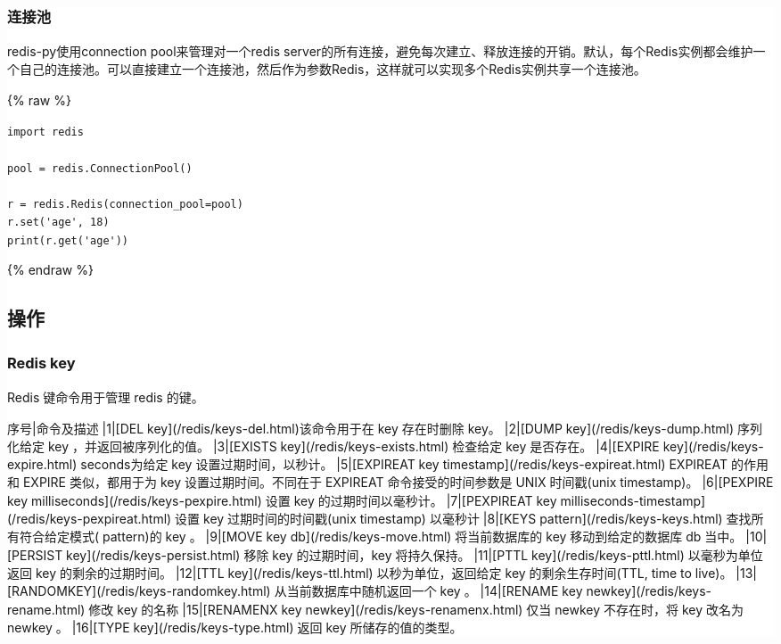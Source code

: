 ### 连接池

redis-py使用connection pool来管理对一个redis server的所有连接，避免每次建立、释放连接的开销。默认，每个Redis实例都会维护一个自己的连接池。可以直接建立一个连接池，然后作为参数Redis，这样就可以实现多个Redis实例共享一个连接池。

{% raw %}
```
import redis

pool = redis.ConnectionPool()

r = redis.Redis(connection_pool=pool)
r.set('age', 18)
print(r.get('age'))
```
{% endraw %}

## 操作

### Redis key

Redis 键命令用于管理 redis 的键。
<th style="width: 6%;">序号</th>|命令及描述
|1|[DEL key](/redis/keys-del.html)该命令用于在 key 存在时删除  key。
|2|[DUMP key](/redis/keys-dump.html) 序列化给定 key ，并返回被序列化的值。
|3|[EXISTS key](/redis/keys-exists.html) 检查给定 key 是否存在。
|4|[EXPIRE key](/redis/keys-expire.html) seconds为给定 key 设置过期时间，以秒计。
|5|[EXPIREAT key timestamp](/redis/keys-expireat.html) EXPIREAT 的作用和 EXPIRE 类似，都用于为 key 设置过期时间。不同在于 EXPIREAT 命令接受的时间参数是 UNIX 时间戳(unix timestamp)。
|6|[PEXPIRE key milliseconds](/redis/keys-pexpire.html) 设置 key 的过期时间以毫秒计。
|7|[PEXPIREAT key milliseconds-timestamp](/redis/keys-pexpireat.html) 设置 key 过期时间的时间戳(unix timestamp) 以毫秒计
|8|[KEYS pattern](/redis/keys-keys.html) 查找所有符合给定模式( pattern)的 key 。 
|9|[MOVE key db](/redis/keys-move.html) 将当前数据库的 key 移动到给定的数据库 db 当中。
|10|[PERSIST key](/redis/keys-persist.html) 移除 key 的过期时间，key 将持久保持。
|11|[PTTL key](/redis/keys-pttl.html) 以毫秒为单位返回 key 的剩余的过期时间。
|12|[TTL key](/redis/keys-ttl.html) 以秒为单位，返回给定 key 的剩余生存时间(TTL, time to live)。
|13|[RANDOMKEY](/redis/keys-randomkey.html) 从当前数据库中随机返回一个 key 。 
|14|[RENAME key newkey](/redis/keys-rename.html) 修改 key 的名称
|15|[RENAMENX key newkey](/redis/keys-renamenx.html) 仅当 newkey 不存在时，将 key 改名为 newkey 。
|16|[TYPE key](/redis/keys-type.html) 返回 key 所储存的值的类型。
